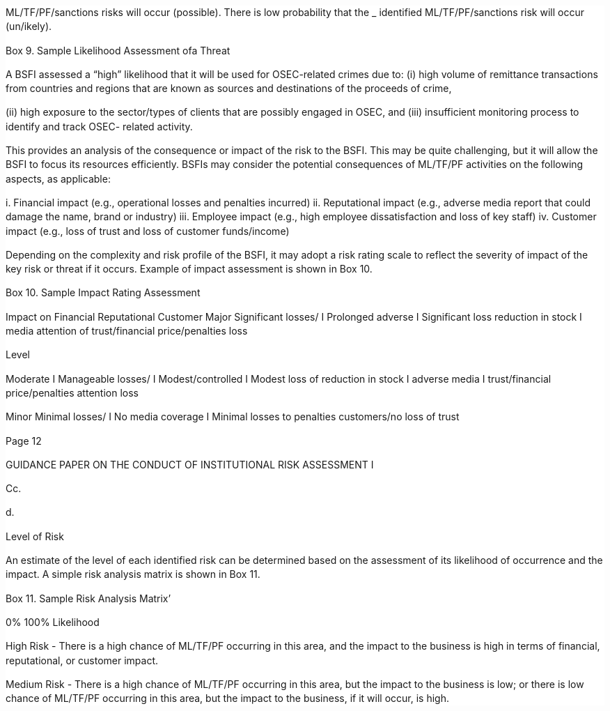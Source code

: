ML/TF/PF/sanctions risks will occur (possible). There is low probability that the _ identified ML/TF/PF/sanctions risk will occur (un/ikely).

Box 9. Sample Likelihood Assessment ofa Threat

A BSFI assessed a “high” likelihood that it will be used for OSEC-related crimes due to: (i) high volume of remittance transactions from countries and regions that are known as sources and destinations of the proceeds of crime,

(ii) high exposure to the sector/types of clients that are possibly engaged in OSEC, and (iii) insufficient monitoring process to identify and track OSEC- related activity.

This provides an analysis of the consequence or impact of the risk to the BSFI. This may be quite challenging, but it will allow the BSFI to focus its resources efficiently. BSFIs may consider the potential consequences of ML/TF/PF activities on the following aspects, as applicable:

i. Financial impact (e.g., operational losses and penalties incurred) ii. Reputational impact (e.g., adverse media report that could damage the name, brand or industry) iii. Employee impact (e.g., high employee dissatisfaction and loss of key staff) iv. Customer impact (e.g., loss of trust and loss of customer funds/income)

Depending on the complexity and risk profile of the BSFI, it may adopt a risk rating scale to reflect the severity of impact of the key risk or threat if it occurs. Example of impact assessment is shown in Box 10.

Box 10. Sample Impact Rating Assessment

Impact on Financial Reputational Customer Major Significant losses/ I Prolonged adverse I Significant loss reduction in stock I media attention of trust/financial price/penalties loss

Level

Moderate I Manageable losses/ I Modest/controlled I Modest loss of reduction in stock I adverse media I trust/financial price/penalties attention loss

Minor Minimal losses/ I No media coverage I Minimal losses to penalties customers/no loss of trust

Page 12

GUIDANCE PAPER ON THE CONDUCT OF INSTITUTIONAL RISK ASSESSMENT I

Cc.

d.

Level of Risk

An estimate of the level of each identified risk can be determined based on the assessment of its likelihood of occurrence and the impact. A simple risk analysis matrix is shown in Box 11.

Box 11. Sample Risk Analysis Matrix’

0% 100% Likelihood

High Risk - There is a high chance of ML/TF/PF occurring in this area, and the impact to the business is high in terms of financial, reputational, or customer impact.

Medium Risk - There is a high chance of ML/TF/PF occurring in this area, but the impact to the business is low; or there is low chance of ML/TF/PF occurring in this area, but the impact to the business, if it will occur, is high.
